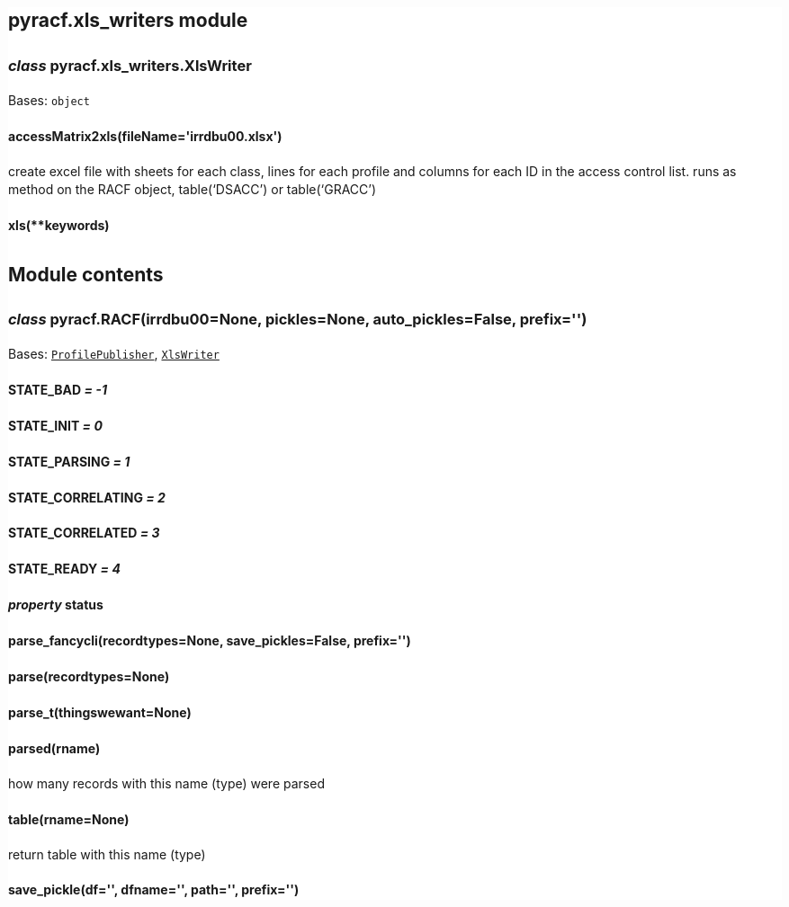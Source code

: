 ## pyracf.xls_writers module

### *class* pyracf.xls_writers.XlsWriter

Bases: `object`

#### accessMatrix2xls(fileName='irrdbu00.xlsx')

create excel file with sheets for each class, lines for each profile and columns for each ID in the access control list.
runs as method on the RACF object, table(‘DSACC’) or table(‘GRACC’)

#### xls(\*\*keywords)

## Module contents

### *class* pyracf.RACF(irrdbu00=None, pickles=None, auto_pickles=False, prefix='')

Bases: [`ProfilePublisher`](#pyracf.profile_publishers.ProfilePublisher), [`XlsWriter`](#pyracf.xls_writers.XlsWriter)

#### STATE_BAD *= -1*

#### STATE_INIT *= 0*

#### STATE_PARSING *= 1*

#### STATE_CORRELATING *= 2*

#### STATE_CORRELATED *= 3*

#### STATE_READY *= 4*

#### *property* status

#### parse_fancycli(recordtypes=None, save_pickles=False, prefix='')

#### parse(recordtypes=None)

#### parse_t(thingswewant=None)

#### parsed(rname)

how many records with this name (type) were parsed

#### table(rname=None)

return table with this name (type)

#### save_pickle(df='', dfname='', path='', prefix='')
